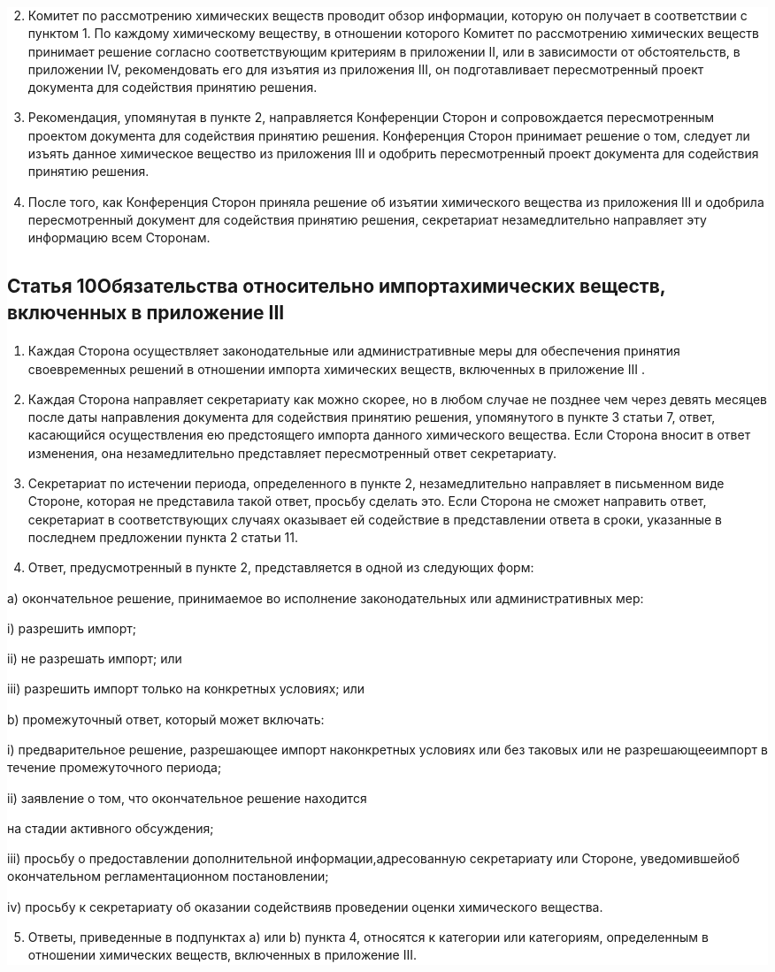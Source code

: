2. Комитет по рассмотрению химических веществ проводит обзор информации, которую он получает в соответствии с пунктом 1. По каждому химическому веществу, в отношении которого Комитет по рассмотрению химических веществ принимает решение согласно соответствующим критериям в приложении II, или в зависимости от обстоятельств, в приложении IV, рекомендовать его для изъятия из приложения III, он подготавливает пересмотренный проект документа для содействия принятию решения.

3. Рекомендация, упомянутая в пункте 2, направляется Конференции Сторон и сопровождается пересмотренным проектом документа для содействия принятию решения. Конференция Сторон принимает решение о том, следует ли изъять данное химическое вещество из приложения III и одобрить пересмотренный проект документа для содействия принятию решения.

4. После того, как Конференция Сторон приняла решение об изъятии химического вещества из приложения III и одобрила пересмотренный документ для содействия принятию решения, секретариат незамедлительно направляет эту информацию всем Сторонам.

## Статья 10Обязательства относительно импортахимических веществ, включенных в приложение III

1. Каждая Сторона осуществляет законодательные или административные меры для обеспечения принятия своевременных решений в отношении импорта химических веществ, включенных в приложение III .

2. Каждая Сторона направляет секретариату как можно скорее, но в любом случае не позднее чем через девять месяцев после даты направления документа для содействия принятию решения, упомянутого в пункте 3 статьи 7, ответ, касающийся осуществления ею предстоящего импорта данного химического вещества. Если Сторона вносит в ответ изменения, она незамедлительно представляет пересмотренный ответ секретариату.

3. Секретариат по истечении периода, определенного в пункте 2, незамедлительно направляет в письменном виде Стороне, которая не представила такой ответ, просьбу сделать это. Если Сторона не сможет направить ответ, секретариат в соответствующих случаях оказывает ей содействие в представлении ответа в сроки, указанные в последнем предложении пункта 2 статьи 11.

4. Ответ, предусмотренный в пункте 2, представляется в одной из следующих форм:

а) окончательное решение, принимаемое во исполнение законодательных или административных мер:

i) разрешить импорт;

ii) не разрешать импорт; или

iii) разрешить импорт только на конкретных условиях; или

b) промежуточный ответ, который может включать:

i) предварительное решение, разрешающее импорт наконкретных условиях или без таковых или не разрешающееимпорт в течение промежуточного периода;

ii) заявление о том, что окончательное решение находится

на стадии активного обсуждения;

iii) просьбу о предоставлении дополнительной информации,адресованную секретариату или Стороне, уведомившейоб окончательном регламентационном постановлении;

iv) просьбу к секретариату об оказании содействияв проведении оценки химического вещества.

5. Ответы, приведенные в подпунктах а) или b) пункта 4, относятся к категории или категориям, определенным в отношении химических веществ, включенных в приложение III.
